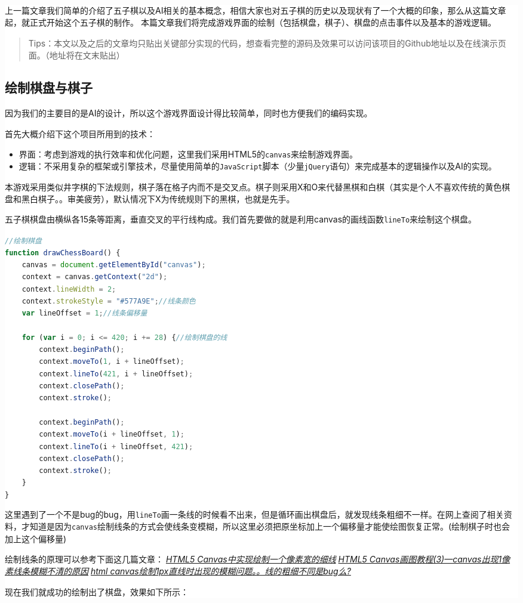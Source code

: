 上一篇文章我们简单的介绍了五子棋以及AI相关的基本概念，相信大家也对五子棋的历史以及现状有了一个大概的印象，那么从这篇文章起，就正式开始这个五子棋的制作。
本篇文章我们将完成游戏界面的绘制（包括棋盘，棋子）、棋盘的点击事件以及基本的游戏逻辑。
> Tips：本文以及之后的文章均只贴出关键部分实现的代码，想查看完整的源码及效果可以访问该项目的Github地址以及在线演示页面。（地址将在文末贴出）



## 绘制棋盘与棋子
因为我们的主要目的是AI的设计，所以这个游戏界面设计得比较简单，同时也方便我们的编码实现。

首先大概介绍下这个项目所用到的技术：
* 界面：考虑到游戏的执行效率和优化问题，这里我们采用HTML5的`canvas`来绘制游戏界面。
* 逻辑：不采用复杂的框架或引擎技术，尽量使用简单的`JavaScript`脚本（少量`jQuery`语句）来完成基本的逻辑操作以及AI的实现。

本游戏采用类似井字棋的下法规则，棋子落在格子内而不是交叉点。棋子则采用X和O来代替黑棋和白棋（其实是个人不喜欢传统的黄色棋盘和黑白棋子。。审美疲劳），默认情况下X为传统规则下的黑棋，也就是先手。

五子棋棋盘由横纵各15条等距离，垂直交叉的平行线构成。我们首先要做的就是利用canvas的画线函数`lineTo`来绘制这个棋盘。
```javascript
//绘制棋盘
function drawChessBoard() {
    canvas = document.getElementById("canvas");
    context = canvas.getContext("2d");
    context.lineWidth = 2;
    context.strokeStyle = "#577A9E";//线条颜色
    var lineOffset = 1;//线条偏移量

    for (var i = 0; i <= 420; i += 28) {//绘制棋盘的线
        context.beginPath();
        context.moveTo(1, i + lineOffset);
        context.lineTo(421, i + lineOffset);
        context.closePath();
        context.stroke();

        context.beginPath();
        context.moveTo(i + lineOffset, 1);
        context.lineTo(i + lineOffset, 421);
        context.closePath();
        context.stroke();
    }
}
```

这里遇到了一个不是bug的bug，用`lineTo`画一条线的时候看不出来，但是循环画出棋盘后，就发现线条粗细不一样。在网上查阅了相关资料，才知道是因为`canvas`绘制线条的方式会使线条变模糊，所以这里必须把原坐标加上一个偏移量才能使绘图恢复正常。(绘制棋子时也会加上这个偏移量)

绘制线条的原理可以参考下面这几篇文章：
*[HTML5 Canvas中实现绘制一个像素宽的细线](http://blog.csdn.net/jia20003/article/details/9474939)*
*[HTML5 Canvas画图教程(3)—canvas出现1像素线条模糊不清的原因](http://www.bozhiyue.com/html5/2016/0629/212509.html)*
*[html canvas绘制1px直线时出现的模糊问题。。线的粗细不同是bug么?](https://segmentfault.com/q/1010000006786067)*

现在我们就成功的绘制出了棋盘，效果如下所示：
<canvas width="422px" id="canvas" height="422px">
</canvas>
<script type="text/javascript">
    var canvas = document.getElementById("canvas");
    var context = canvas.getContext("2d");
    context.lineWidth = 2;
    context.strokeStyle = "#577A9E";//线条颜色
    var lineOffset = 1;//线条偏移量
